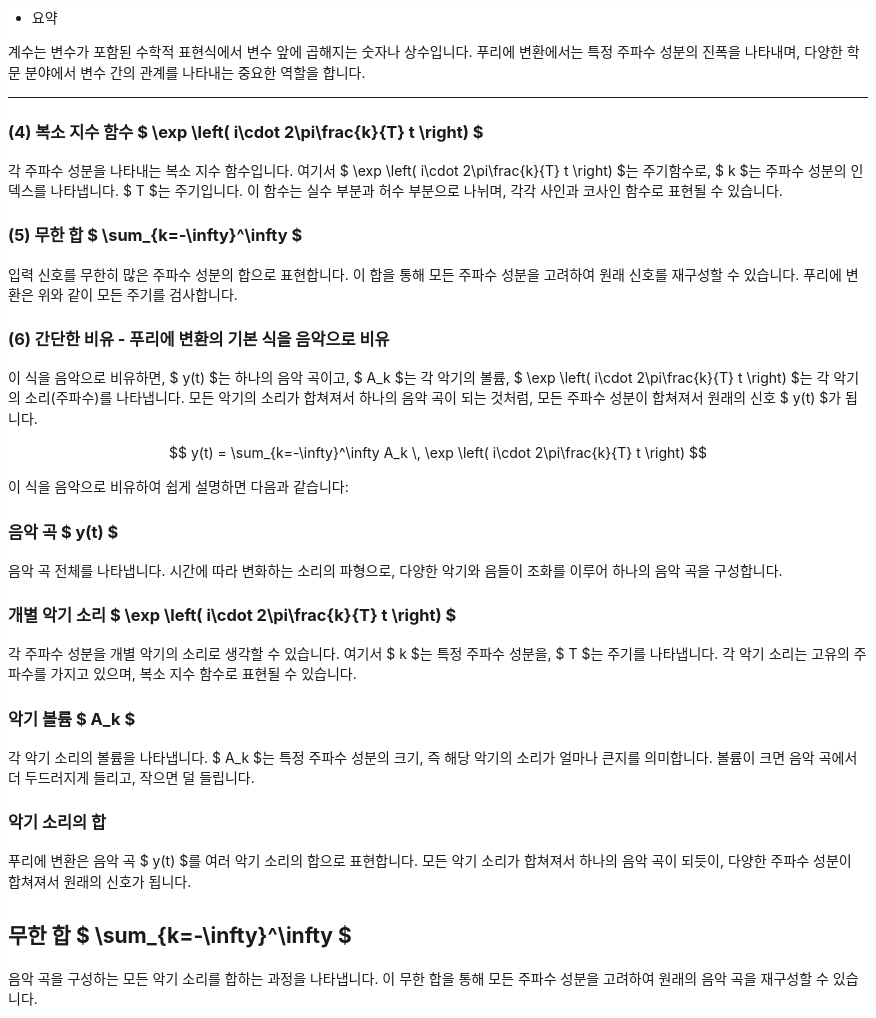 -  요약

계수는 변수가 포함된 수학적 표현식에서 변수 앞에 곱해지는 숫자나 상수입니다. 푸리에 변환에서는 특정 주파수 성분의 진폭을 나타내며, 다양한 학문 분야에서 변수 간의 관계를 나타내는 중요한 역할을 합니다.

----------


### (4) 복소 지수 함수 $ \exp \left( i\cdot 2\pi\frac{k}{T} t \right) $

각 주파수 성분을 나타내는 복소 지수 함수입니다. 여기서 $ \exp \left( i\cdot 2\pi\frac{k}{T} t \right) $는 주기함수로, $ k $는 주파수 성분의 인덱스를 나타냅니다. $ T $는 주기입니다. 이 함수는 실수 부분과 허수 부분으로 나뉘며, 각각 사인과 코사인 함수로 표현될 수 있습니다.

### (5) 무한 합 $ \sum_{k=-\infty}^\infty $

입력 신호를 무한히 많은 주파수 성분의 합으로 표현합니다. 이 합을 통해 모든 주파수 성분을 고려하여 원래 신호를 재구성할 수 있습니다. 푸리에 변환은 위와 같이 모든 주기를 검사합니다.


### (6) 간단한 비유 - 푸리에 변환의 기본 식을 음악으로 비유

이 식을 음악으로 비유하면, $ y(t) $는 하나의 음악 곡이고, $ A_k $는 각 악기의 볼륨, $ \exp \left( i\cdot 2\pi\frac{k}{T} t \right) $는 각 악기의 소리(주파수)를 나타냅니다. 모든 악기의 소리가 합쳐져서 하나의 음악 곡이 되는 것처럼, 모든 주파수 성분이 합쳐져서 원래의 신호 $ y(t) $가 됩니다.

$$
y(t) = \sum_{k=-\infty}^\infty A_k \, \exp \left( i\cdot 2\pi\frac{k}{T} t \right)
$$

이 식을 음악으로 비유하여 쉽게 설명하면 다음과 같습니다:

### 음악 곡 $ y(t) $

음악 곡 전체를 나타냅니다. 시간에 따라 변화하는 소리의 파형으로, 다양한 악기와 음들이 조화를 이루어 하나의 음악 곡을 구성합니다.

### 개별 악기 소리 $ \exp \left( i\cdot 2\pi\frac{k}{T} t \right) $

각 주파수 성분을 개별 악기의 소리로 생각할 수 있습니다. 여기서 $ k $는 특정 주파수 성분을, $ T $는 주기를 나타냅니다. 각 악기 소리는 고유의 주파수를 가지고 있으며, 복소 지수 함수로 표현될 수 있습니다.

### 악기 볼륨 $ A_k $

각 악기 소리의 볼륨을 나타냅니다. $ A_k $는 특정 주파수 성분의 크기, 즉 해당 악기의 소리가 얼마나 큰지를 의미합니다. 볼륨이 크면 음악 곡에서 더 두드러지게 들리고, 작으면 덜 들립니다.

### 악기 소리의 합

푸리에 변환은 음악 곡 $ y(t) $를 여러 악기 소리의 합으로 표현합니다. 모든 악기 소리가 합쳐져서 하나의 음악 곡이 되듯이, 다양한 주파수 성분이 합쳐져서 원래의 신호가 됩니다.

## 무한 합 $ \sum_{k=-\infty}^\infty $

음악 곡을 구성하는 모든 악기 소리를 합하는 과정을 나타냅니다. 이 무한 합을 통해 모든 주파수 성분을 고려하여 원래의 음악 곡을 재구성할 수 있습니다.
